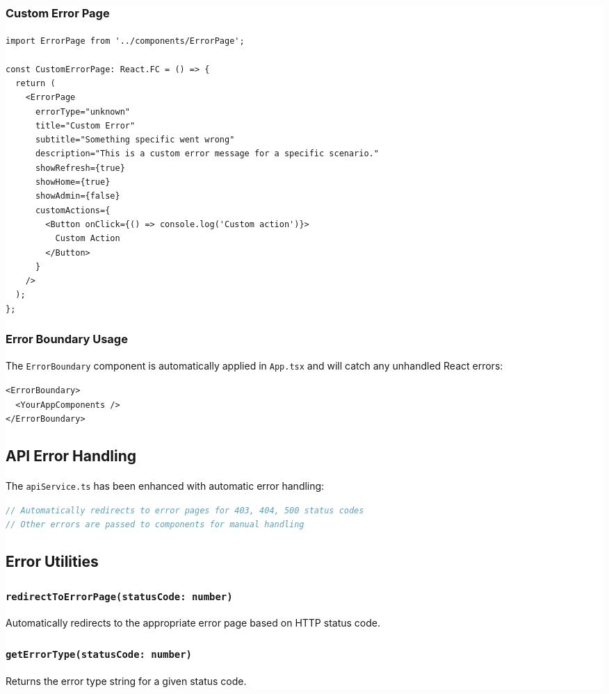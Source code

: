 ### Custom Error Page

```tsx
import ErrorPage from '../components/ErrorPage';

const CustomErrorPage: React.FC = () => {
  return (
    <ErrorPage
      errorType="unknown"
      title="Custom Error"
      subtitle="Something specific went wrong"
      description="This is a custom error message for a specific scenario."
      showRefresh={true}
      showHome={true}
      showAdmin={false}
      customActions={
        <Button onClick={() => console.log('Custom action')}>
          Custom Action
        </Button>
      }
    />
  );
};
```

### Error Boundary Usage

The `ErrorBoundary` component is automatically applied in `App.tsx` and will catch any unhandled React errors:

```tsx
<ErrorBoundary>
  <YourAppComponents />
</ErrorBoundary>
```

## API Error Handling

The `apiService.ts` has been enhanced with automatic error handling:

```typescript
// Automatically redirects to error pages for 403, 404, 500 status codes
// Other errors are passed to components for manual handling
```

## Error Utilities

### `redirectToErrorPage(statusCode: number)`
Automatically redirects to the appropriate error page based on HTTP status code.

### `getErrorType(statusCode: number)`
Returns the error type string for a given status code.
